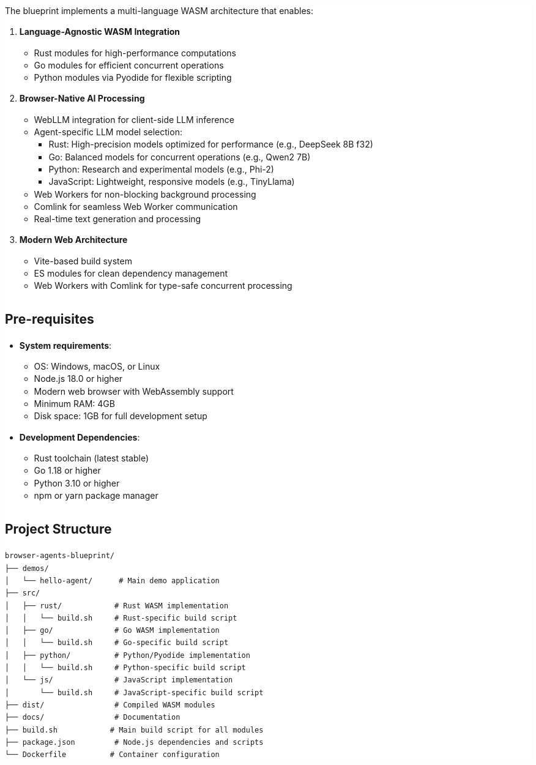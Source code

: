 The blueprint implements a multi-language WASM architecture that enables:

1. **Language-Agnostic WASM Integration**
   - Rust modules for high-performance computations
   - Go modules for efficient concurrent operations
   - Python modules via Pyodide for flexible scripting

2. **Browser-Native AI Processing**
   - WebLLM integration for client-side LLM inference
   - Agent-specific LLM model selection:
     - Rust: High-precision models optimized for performance (e.g., DeepSeek 8B f32)
     - Go: Balanced models for concurrent operations (e.g., Qwen2 7B)
     - Python: Research and experimental models (e.g., Phi-2)
     - JavaScript: Lightweight, responsive models (e.g., TinyLlama)
   - Web Workers for non-blocking background processing
   - Comlink for seamless Web Worker communication
   - Real-time text generation and processing

3. **Modern Web Architecture**
   - Vite-based build system
   - ES modules for clean dependency management
   - Web Workers with Comlink for type-safe concurrent processing

## Pre-requisites

- **System requirements**:
  - OS: Windows, macOS, or Linux
  - Node.js 18.0 or higher
  - Modern web browser with WebAssembly support
  - Minimum RAM: 4GB
  - Disk space: 1GB for full development setup

- **Development Dependencies**:
  - Rust toolchain (latest stable)
  - Go 1.18 or higher
  - Python 3.10 or higher
  - npm or yarn package manager

## Project Structure

```
browser-agents-blueprint/
├── demos/
│   └── hello-agent/      # Main demo application
├── src/
│   ├── rust/            # Rust WASM implementation
│   │   └── build.sh     # Rust-specific build script
│   ├── go/              # Go WASM implementation
│   │   └── build.sh     # Go-specific build script
│   ├── python/          # Python/Pyodide implementation
│   │   └── build.sh     # Python-specific build script
│   └── js/              # JavaScript implementation
│       └── build.sh     # JavaScript-specific build script
├── dist/                # Compiled WASM modules
├── docs/                # Documentation
├── build.sh            # Main build script for all modules
├── package.json         # Node.js dependencies and scripts
└── Dockerfile          # Container configuration
```
